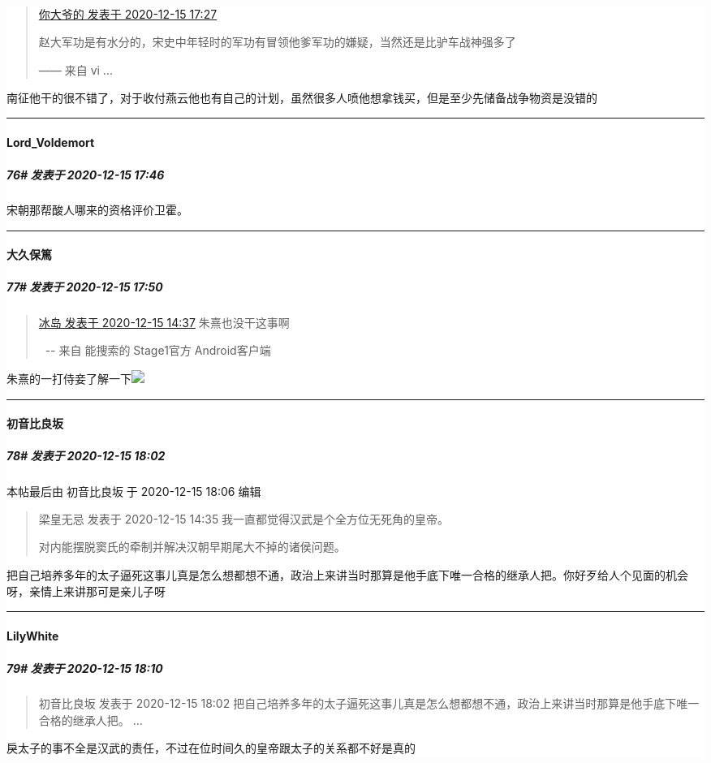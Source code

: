 
<blockquote><a href="httphttps://bbs.saraba1st.com/2b/forum.php?mod=redirect&amp;goto=findpost&amp;pid=49730146&amp;ptid=1977614" target="_blank">你大爷的 发表于 2020-12-15 17:27</a>

赵大军功是有水分的，宋史中年轻时的军功有冒领他爹军功的嫌疑，当然还是比驴车战神强多了


—— 来自 vi ...</blockquote>
南征他干的很不错了，对于收付燕云他也有自己的计划，虽然很多人喷他想拿钱买，但是至少先储备战争物资是没错的


-----

####  Lord_Voldemort  
##### 76#       发表于 2020-12-15 17:46


宋朝那帮酸人哪来的资格评价卫霍。


-----

####  大久保篤  
##### 77#       发表于 2020-12-15 17:50


<blockquote><a href="httphttps://bbs.saraba1st.com/2b/forum.php?mod=redirect&amp;goto=findpost&amp;pid=49728080&amp;ptid=1977614" target="_blank">冰岛 发表于 2020-12-15 14:37</a>
朱熹也没干这事啊

  -- 来自 能搜索的 Stage1官方 Android客户端</blockquote>
朱熹的一打侍妾了解一下<img src="https://static.saraba1st.com/image/smiley/face2017/047.png" referrerpolicy="no-referrer">


-----

####  初音比良坂  
##### 78#       发表于 2020-12-15 18:02


 本帖最后由 初音比良坂 于 2020-12-15 18:06 编辑 
<blockquote>梁皇无忌 发表于 2020-12-15 14:35
我一直都觉得汉武是个全方位无死角的皇帝。


对内能摆脱窦氏的牵制并解决汉朝早期尾大不掉的诸侯问题。
</blockquote>

把自己培养多年的太子逼死这事儿真是怎么想都想不通，政治上来讲当时那算是他手底下唯一合格的继承人把。你好歹给人个见面的机会呀，亲情上来讲那可是亲儿子呀


-----

####  LilyWhite  
##### 79#       发表于 2020-12-15 18:10


<blockquote>初音比良坂 发表于 2020-12-15 18:02
把自己培养多年的太子逼死这事儿真是怎么想都想不通，政治上来讲当时那算是他手底下唯一合格的继承人把。 ...</blockquote>
戾太子的事不全是汉武的责任，不过在位时间久的皇帝跟太子的关系都不好是真的
